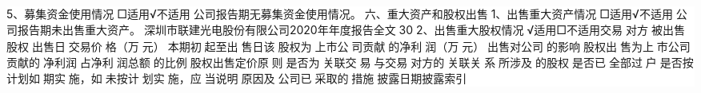 5、募集资金使用情况
□适用√不适用
公司报告期无募集资金使用情况。
六、重大资产和股权出售
1、出售重大资产情况
□适用√不适用
公司报告期未出售重大资产。
深圳市联建光电股份有限公司2020年年度报告全文
30
2、出售重大股权情况
√适用□不适用交易
对方
被出售
股权
出售日
交易价
格（万
元）
本期初
起至出
售日该
股权为
上市公
司贡献
的净利
润（万
元）
出售对公司
的影响
股权出
售为上
市公司
贡献的
净利润
占净利
润总额
的比例
股权出售定价原
则
是否为
关联交
易
与交易
对方的
关联关
系
所涉及
的股权
是否已
全部过
户
是否按
计划如
期实
施，如
未按计
划实
施，应
当说明
原因及
公司已
采取的
措施
披露日期披露索引